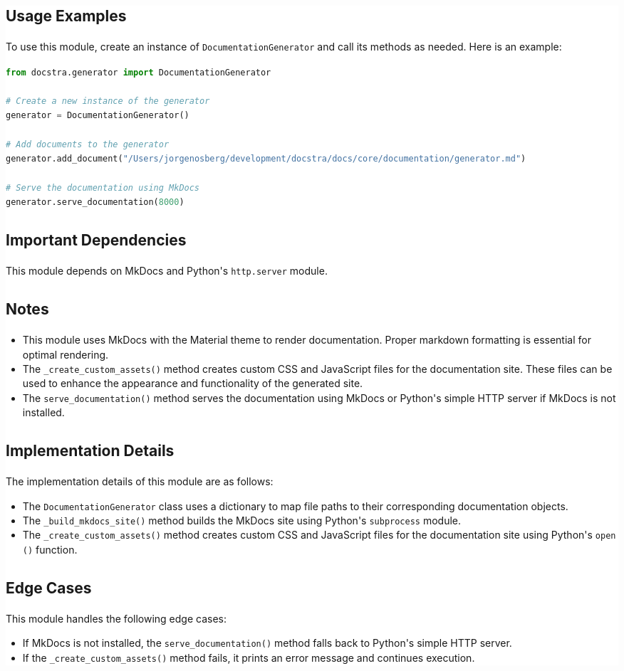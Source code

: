 **Usage Examples**
-----------------

To use this module, create an instance of `DocumentationGenerator` and call its methods as needed. Here is an example:

```python
from docstra.generator import DocumentationGenerator

# Create a new instance of the generator
generator = DocumentationGenerator()

# Add documents to the generator
generator.add_document("/Users/jorgenosberg/development/docstra/docs/core/documentation/generator.md")

# Serve the documentation using MkDocs
generator.serve_documentation(8000)
```

**Important Dependencies**
-------------------------

This module depends on MkDocs and Python's `http.server` module.

**Notes**
-------

*   This module uses MkDocs with the Material theme to render documentation. Proper markdown formatting is essential for optimal rendering.
*   The `_create_custom_assets()` method creates custom CSS and JavaScript files for the documentation site. These files can be used to enhance the appearance and functionality of the generated site.
*   The `serve_documentation()` method serves the documentation using MkDocs or Python's simple HTTP server if MkDocs is not installed.

**Implementation Details**
-------------------------

The implementation details of this module are as follows:

*   The `DocumentationGenerator` class uses a dictionary to map file paths to their corresponding documentation objects.
*   The `_build_mkdocs_site()` method builds the MkDocs site using Python's `subprocess` module.
*   The `_create_custom_assets()` method creates custom CSS and JavaScript files for the documentation site using Python's `open()` function.

**Edge Cases**
-------------

This module handles the following edge cases:

*   If MkDocs is not installed, the `serve_documentation()` method falls back to Python's simple HTTP server.
*   If the `_create_custom_assets()` method fails, it prints an error message and continues execution.
